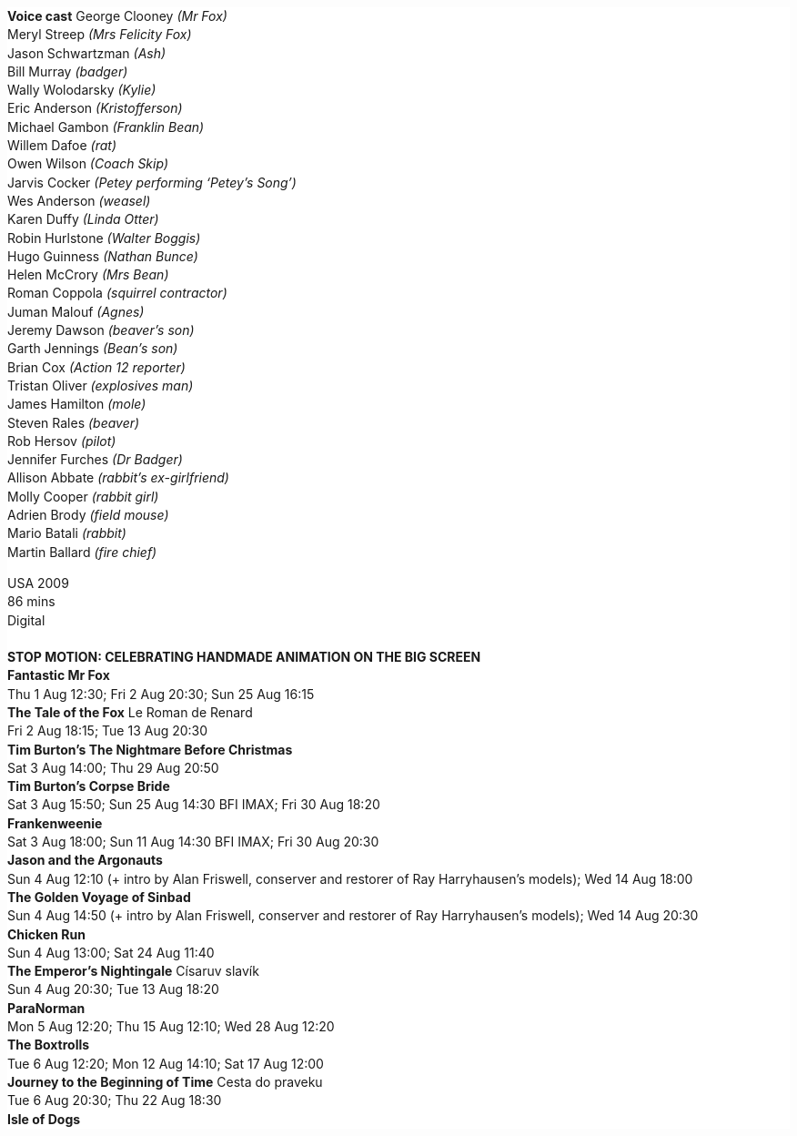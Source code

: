 **Voice cast**
George Clooney _(Mr Fox)_  
Meryl Streep _(Mrs Felicity Fox)_  
Jason Schwartzman _(Ash)_  
Bill Murray _(badger)_  
Wally Wolodarsky _(Kylie)_  
Eric Anderson _(Kristofferson)_  
Michael Gambon _(Franklin Bean)_  
Willem Dafoe _(rat)_  
Owen Wilson _(Coach Skip)_  
Jarvis Cocker _(Petey performing ‘Petey’s Song’)_  
Wes Anderson _(weasel)_  
Karen Duffy _(Linda Otter)_  
Robin Hurlstone _(Walter Boggis)_  
Hugo Guinness _(Nathan Bunce)_  
Helen McCrory _(Mrs Bean)_  
Roman Coppola _(squirrel contractor)_  
Juman Malouf _(Agnes)_  
Jeremy Dawson _(beaver’s son)_  
Garth Jennings _(Bean’s son)_  
Brian Cox _(Action 12 reporter)_  
Tristan Oliver _(explosives man)_  
James Hamilton _(mole)_  
Steven Rales _(beaver)_  
Rob Hersov _(pilot)_  
Jennifer Furches _(Dr Badger)_  
Allison Abbate _(rabbit’s ex-girlfriend)_  
Molly Cooper _(rabbit girl)_  
Adrien Brody _(field mouse)_  
Mario Batali _(rabbit)_  
Martin Ballard _(fire chief)_  

USA 2009  
86 mins  
Digital  
<BR>
**STOP MOTION: CELEBRATING HANDMADE ANIMATION ON THE BIG SCREEN**  
**Fantastic Mr Fox**  
Thu 1 Aug 12:30; Fri 2 Aug 20:30; Sun 25 Aug 16:15  
**The Tale of the Fox** Le Roman de Renard  
Fri 2 Aug 18:15; Tue 13 Aug 20:30  
**Tim Burton’s The Nightmare Before Christmas**  
Sat 3 Aug 14:00; Thu 29 Aug 20:50  
**Tim Burton’s Corpse Bride**  
Sat 3 Aug 15:50; Sun 25 Aug 14:30 BFI IMAX; Fri 30 Aug 18:20  
**Frankenweenie**  
Sat 3 Aug 18:00; Sun 11 Aug 14:30 BFI IMAX; Fri 30 Aug 20:30  
**Jason and the Argonauts**  
Sun 4 Aug 12:10 (+ intro by Alan Friswell, conserver and restorer of Ray Harryhausen’s models); Wed 14 Aug 18:00  
**The Golden Voyage of Sinbad**  
Sun 4 Aug 14:50 (+ intro by Alan Friswell, conserver and restorer of Ray Harryhausen’s models); Wed 14 Aug 20:30  
**Chicken Run**  
Sun 4 Aug 13:00; Sat 24 Aug 11:40  
**The Emperor’s Nightingale** Císaruv slavík  
Sun 4 Aug 20:30; Tue 13 Aug 18:20  
**ParaNorman**  
Mon 5 Aug 12:20; Thu 15 Aug 12:10; Wed 28 Aug 12:20  
**The Boxtrolls**  
Tue 6 Aug 12:20; Mon 12 Aug 14:10; Sat 17 Aug 12:00  
**Journey to the Beginning of Time** Cesta do praveku  
Tue 6 Aug 20:30; Thu 22 Aug 18:30  
**Isle of Dogs**  